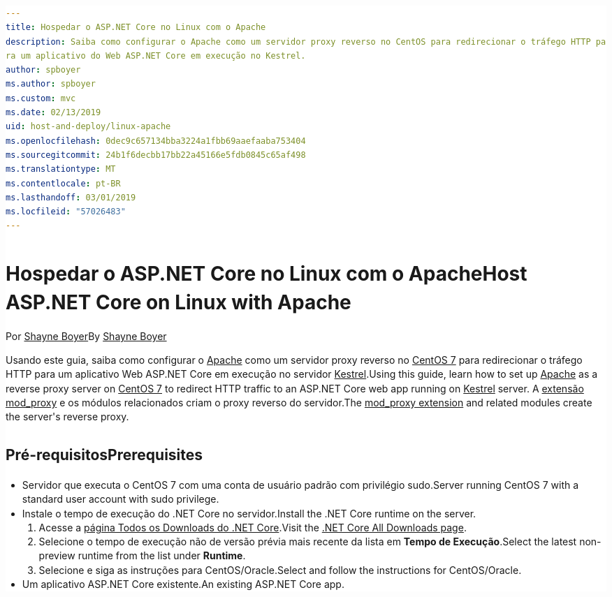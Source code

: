 ```yaml
---
title: Hospedar o ASP.NET Core no Linux com o Apache
description: Saiba como configurar o Apache como um servidor proxy reverso no CentOS para redirecionar o tráfego HTTP para um aplicativo do Web ASP.NET Core em execução no Kestrel.
author: spboyer
ms.author: spboyer
ms.custom: mvc
ms.date: 02/13/2019
uid: host-and-deploy/linux-apache
ms.openlocfilehash: 0dec9c657134bba3224a1fbb69aaefaaba753404
ms.sourcegitcommit: 24b1f6decbb17bb22a45166e5fdb0845c65af498
ms.translationtype: MT
ms.contentlocale: pt-BR
ms.lasthandoff: 03/01/2019
ms.locfileid: "57026483"
---
```

# <a name="host-aspnet-core-on-linux-with-apache"></a><span data-ttu-id="af604-103">Hospedar o ASP.NET Core no Linux com o Apache</span><span class="sxs-lookup"><span data-stu-id="af604-103">Host ASP.NET Core on Linux with Apache</span></span>

<span data-ttu-id="af604-104">Por [Shayne Boyer](https://github.com/spboyer)</span><span class="sxs-lookup"><span data-stu-id="af604-104">By [Shayne Boyer](https://github.com/spboyer)</span></span>

<span data-ttu-id="af604-105">Usando este guia, saiba como configurar o [Apache](https://httpd.apache.org/) como um servidor proxy reverso no [CentOS 7](https://www.centos.org/) para redirecionar o tráfego HTTP para um aplicativo Web ASP.NET Core em execução no servidor [Kestrel](xref:fundamentals/servers/kestrel).</span><span class="sxs-lookup"><span data-stu-id="af604-105">Using this guide, learn how to set up [Apache](https://httpd.apache.org/) as a reverse proxy server on [CentOS 7](https://www.centos.org/) to redirect HTTP traffic to an ASP.NET Core web app running on [Kestrel](xref:fundamentals/servers/kestrel) server.</span></span> <span data-ttu-id="af604-106">A [extensão mod_proxy](http://httpd.apache.org/docs/2.4/mod/mod_proxy.html) e os módulos relacionados criam o proxy reverso do servidor.</span><span class="sxs-lookup"><span data-stu-id="af604-106">The [mod_proxy extension](http://httpd.apache.org/docs/2.4/mod/mod_proxy.html) and related modules create the server's reverse proxy.</span></span>

## <a name="prerequisites"></a><span data-ttu-id="af604-107">Pré-requisitos</span><span class="sxs-lookup"><span data-stu-id="af604-107">Prerequisites</span></span>

* <span data-ttu-id="af604-108">Servidor que executa o CentOS 7 com uma conta de usuário padrão com privilégio sudo.</span><span class="sxs-lookup"><span data-stu-id="af604-108">Server running CentOS 7 with a standard user account with sudo privilege.</span></span>
* <span data-ttu-id="af604-109">Instale o tempo de execução do .NET Core no servidor.</span><span class="sxs-lookup"><span data-stu-id="af604-109">Install the .NET Core runtime on the server.</span></span>
   1. <span data-ttu-id="af604-110">Acesse a [página Todos os Downloads do .NET Core](https://www.microsoft.com/net/download/all).</span><span class="sxs-lookup"><span data-stu-id="af604-110">Visit the [.NET Core All Downloads page](https://www.microsoft.com/net/download/all).</span></span>
   1. <span data-ttu-id="af604-111">Selecione o tempo de execução não de versão prévia mais recente da lista em **Tempo de Execução**.</span><span class="sxs-lookup"><span data-stu-id="af604-111">Select the latest non-preview runtime from the list under **Runtime**.</span></span>
   1. <span data-ttu-id="af604-112">Selecione e siga as instruções para CentOS/Oracle.</span><span class="sxs-lookup"><span data-stu-id="af604-112">Select and follow the instructions for CentOS/Oracle.</span></span>
* <span data-ttu-id="af604-113">Um aplicativo ASP.NET Core existente.</span><span class="sxs-lookup"><span data-stu-id="af604-113">An existing ASP.NET Core app.</span></span>
